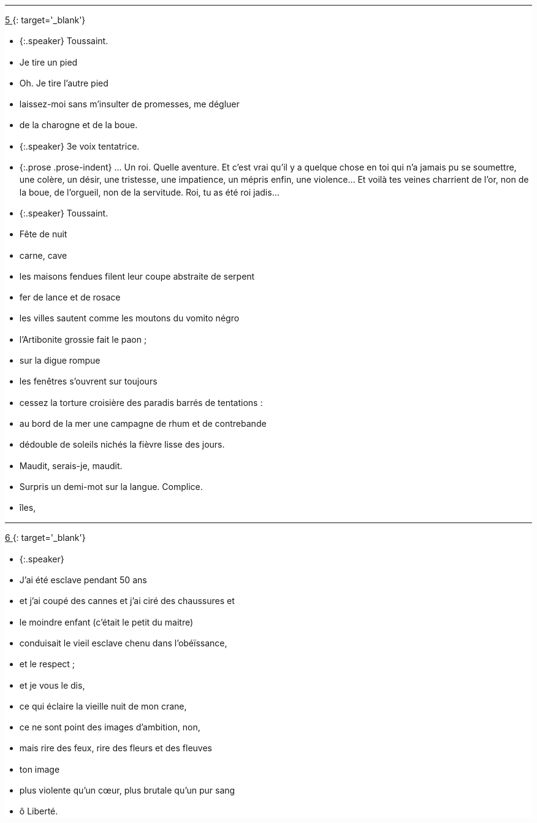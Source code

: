 <hr>


[ 5 ](/data/sdw-data/P005.jpg){: target='_blank'}



- {:.speaker} Toussaint.

- Je tire un pied
- Oh. Je tire l’autre&nbsp;pied
- laissez-moi sans m’insulter de promesses, me dégluer
- de la charogne et de la boue.


- {:.speaker} 3e voix tentatrice.

- {:.prose .prose-indent} ... Un roi. Quelle aventure. Et c’est vrai qu’il y a quelque chose en toi qui n’a jamais pu se soumettre, une colère, un désir, une tristesse, une impatience, un mépris enfin, une violence... Et voilà tes veines charrient de l’or, non de la boue, de l’orgueil, non de la servitude. Roi, tu as été roi jadis...


- {:.speaker} Toussaint.

- Fête de nuit
- carne, cave
- les maisons fendues filent leur coupe abstraite de serpent
- fer de lance et de rosace
- les villes sautent comme les moutons du vomito négro
- l’Artibonite grossie fait le paon&nbsp;;
- sur la digue rompue
- les fenêtres s’ouvrent sur toujours
- cessez la torture croisière des paradis barrés de tentations :
- au bord de la mer une campagne de rhum et de contrebande
- dédouble de soleils nichés la fièvre lisse des jours.
- Maudit, serais-je, maudit.
- Surpris un demi-mot sur la langue. Complice.
- îles,

<hr>


[ 6 ](/data/sdw-data/P006.jpg){: target='_blank'}



- {:.speaker} 

- J’ai été esclave pendant 50 ans
- et j’ai coupé des cannes et j’ai ciré des chaussures et
- le moindre enfant (c’était le petit du maitre)
- conduisait le vieil esclave chenu dans l’obéïssance,
- et le respect&nbsp;;
- et je vous le dis,
- ce qui éclaire la vieille nuit de mon crane,
- ce ne sont point des images d’ambition, non,
- mais rire des feux, rire des fleurs et des fleuves
- ton image
- plus violente qu’un cœur, plus brutale qu’un pur sang
- ô Liberté.
